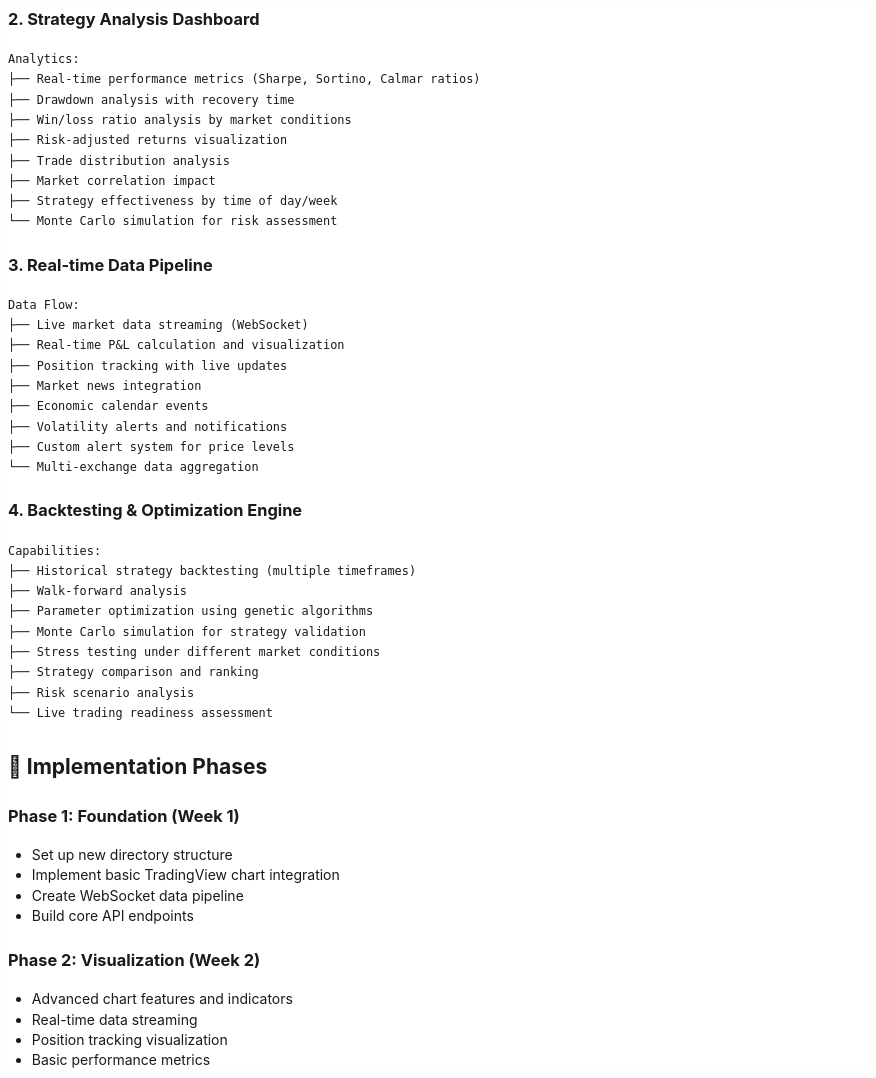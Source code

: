### **2. Strategy Analysis Dashboard**
```
Analytics:
├── Real-time performance metrics (Sharpe, Sortino, Calmar ratios)
├── Drawdown analysis with recovery time
├── Win/loss ratio analysis by market conditions
├── Risk-adjusted returns visualization
├── Trade distribution analysis
├── Market correlation impact
├── Strategy effectiveness by time of day/week
└── Monte Carlo simulation for risk assessment
```

### **3. Real-time Data Pipeline**
```
Data Flow:
├── Live market data streaming (WebSocket)
├── Real-time P&L calculation and visualization
├── Position tracking with live updates
├── Market news integration
├── Economic calendar events
├── Volatility alerts and notifications
├── Custom alert system for price levels
└── Multi-exchange data aggregation
```

### **4. Backtesting & Optimization Engine**
```
Capabilities:
├── Historical strategy backtesting (multiple timeframes)
├── Walk-forward analysis
├── Parameter optimization using genetic algorithms
├── Monte Carlo simulation for strategy validation
├── Stress testing under different market conditions
├── Strategy comparison and ranking
├── Risk scenario analysis
└── Live trading readiness assessment
```

## 🚀 Implementation Phases

### **Phase 1: Foundation (Week 1)**
- Set up new directory structure
- Implement basic TradingView chart integration
- Create WebSocket data pipeline
- Build core API endpoints

### **Phase 2: Visualization (Week 2)**
- Advanced chart features and indicators
- Real-time data streaming
- Position tracking visualization
- Basic performance metrics
